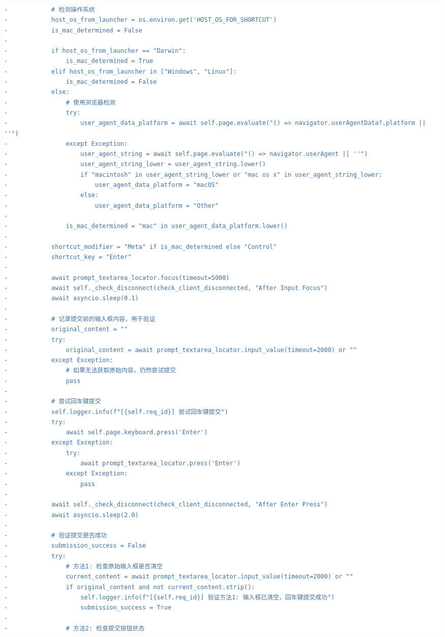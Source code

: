 ```diff
-            # 检测操作系统
-            host_os_from_launcher = os.environ.get('HOST_OS_FOR_SHORTCUT')
-            is_mac_determined = False
-
-            if host_os_from_launcher == "Darwin":
-                is_mac_determined = True
-            elif host_os_from_launcher in ["Windows", "Linux"]:
-                is_mac_determined = False
-            else:
-                # 使用浏览器检测
-                try:
-                    user_agent_data_platform = await self.page.evaluate("() => navigator.userAgentData?.platform || ''")
-                except Exception:
-                    user_agent_string = await self.page.evaluate("() => navigator.userAgent || ''")
-                    user_agent_string_lower = user_agent_string.lower()
-                    if "macintosh" in user_agent_string_lower or "mac os x" in user_agent_string_lower:
-                        user_agent_data_platform = "macOS"
-                    else:
-                        user_agent_data_platform = "Other"
-
-                is_mac_determined = "mac" in user_agent_data_platform.lower()
-
-            shortcut_modifier = "Meta" if is_mac_determined else "Control"
-            shortcut_key = "Enter"
-
-            await prompt_textarea_locator.focus(timeout=5000)
-            await self._check_disconnect(check_client_disconnected, "After Input Focus")
-            await asyncio.sleep(0.1)
-
-            # 记录提交前的输入框内容，用于验证
-            original_content = ""
-            try:
-                original_content = await prompt_textarea_locator.input_value(timeout=2000) or ""
-            except Exception:
-                # 如果无法获取原始内容，仍然尝试提交
-                pass
-
-            # 尝试回车键提交
-            self.logger.info(f"[{self.req_id}] 尝试回车键提交")
-            try:
-                await self.page.keyboard.press('Enter')
-            except Exception:
-                try:
-                    await prompt_textarea_locator.press('Enter')
-                except Exception:
-                    pass
-
-            await self._check_disconnect(check_client_disconnected, "After Enter Press")
-            await asyncio.sleep(2.0)
-
-            # 验证提交是否成功
-            submission_success = False
-            try:
-                # 方法1: 检查原始输入框是否清空
-                current_content = await prompt_textarea_locator.input_value(timeout=2000) or ""
-                if original_content and not current_content.strip():
-                    self.logger.info(f"[{self.req_id}] 验证方法1: 输入框已清空，回车键提交成功")
-                    submission_success = True
-
-                # 方法2: 检查提交按钮状态
```
